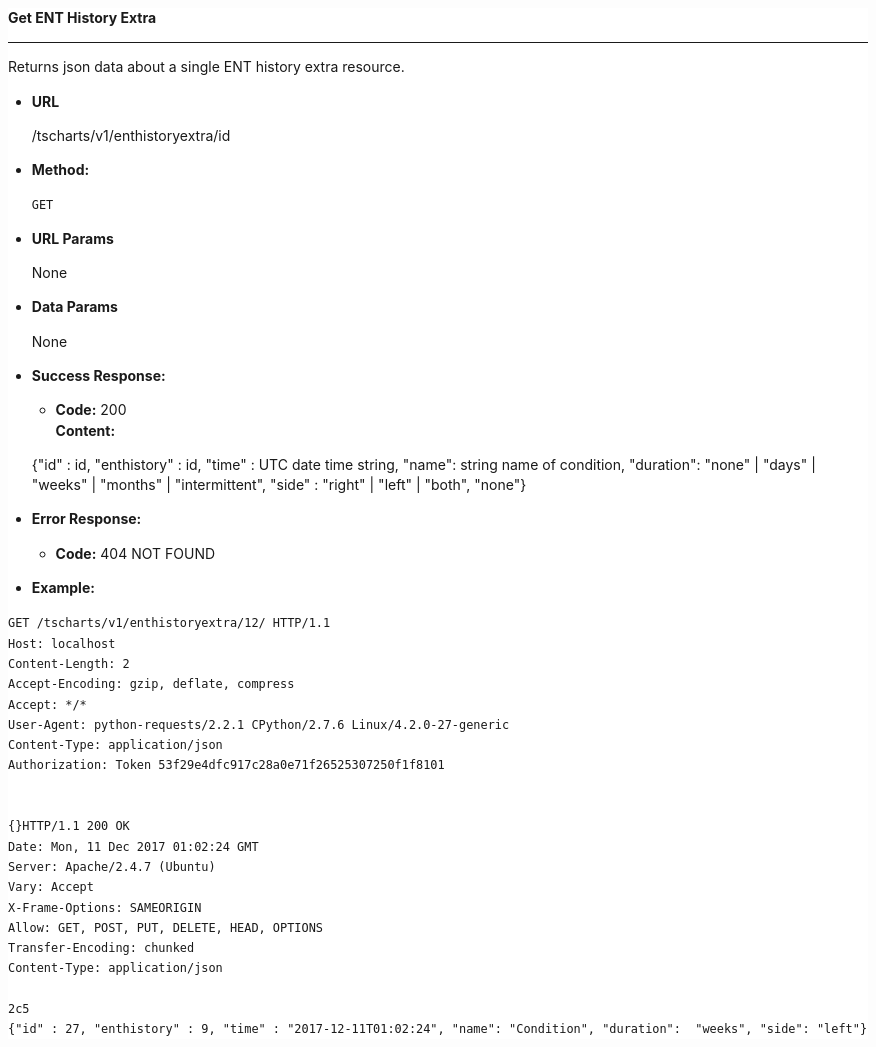 **Get ENT History Extra**

----
  Returns json data about a single ENT history extra resource. 

* **URL**

  /tscharts/v1/enthistoryextra/id

* **Method:**

  `GET`
  
*  **URL Params**

   None

* **Data Params**

  None

* **Success Response:**

  * **Code:** 200 <br />
    **Content:** 

   {"id" : id, "enthistory" : id, "time" : UTC date time string, "name": string name of condition, "duration": "none" | "days" | "weeks" | "months" | "intermittent", "side" : "right" | "left" | "both", "none"}
 
* **Error Response:**

  * **Code:** 404 NOT FOUND

* **Example:**

```
GET /tscharts/v1/enthistoryextra/12/ HTTP/1.1
Host: localhost
Content-Length: 2
Accept-Encoding: gzip, deflate, compress
Accept: */*
User-Agent: python-requests/2.2.1 CPython/2.7.6 Linux/4.2.0-27-generic
Content-Type: application/json
Authorization: Token 53f29e4dfc917c28a0e71f26525307250f1f8101


{}HTTP/1.1 200 OK
Date: Mon, 11 Dec 2017 01:02:24 GMT
Server: Apache/2.4.7 (Ubuntu)
Vary: Accept
X-Frame-Options: SAMEORIGIN
Allow: GET, POST, PUT, DELETE, HEAD, OPTIONS
Transfer-Encoding: chunked
Content-Type: application/json

2c5
{"id" : 27, "enthistory" : 9, "time" : "2017-12-11T01:02:24", "name": "Condition", "duration":  "weeks", "side": "left"}
```
  
